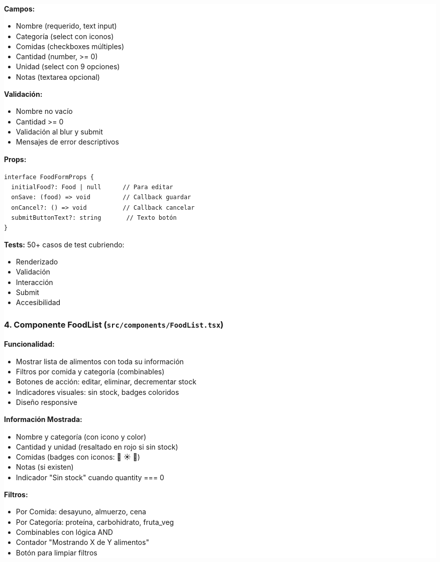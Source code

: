 **Campos:**
- Nombre (requerido, text input)
- Categoría (select con iconos)
- Comidas (checkboxes múltiples)
- Cantidad (number, >= 0)
- Unidad (select con 9 opciones)
- Notas (textarea opcional)

**Validación:**
- Nombre no vacío
- Cantidad >= 0
- Validación al blur y submit
- Mensajes de error descriptivos

**Props:**
```tsx
interface FoodFormProps {
  initialFood?: Food | null      // Para editar
  onSave: (food) => void         // Callback guardar
  onCancel?: () => void          // Callback cancelar
  submitButtonText?: string       // Texto botón
}
```

**Tests:** 50+ casos de test cubriendo:
- Renderizado
- Validación
- Interacción
- Submit
- Accesibilidad

### 4. Componente FoodList (`src/components/FoodList.tsx`)

**Funcionalidad:**
- Mostrar lista de alimentos con toda su información
- Filtros por comida y categoría (combinables)
- Botones de acción: editar, eliminar, decrementar stock
- Indicadores visuales: sin stock, badges coloridos
- Diseño responsive

**Información Mostrada:**
- Nombre y categoría (con icono y color)
- Cantidad y unidad (resaltado en rojo si sin stock)
- Comidas (badges con iconos: 🌅 ☀️ 🌙)
- Notas (si existen)
- Indicador "Sin stock" cuando quantity === 0

**Filtros:**
- Por Comida: desayuno, almuerzo, cena
- Por Categoría: proteína, carbohidrato, fruta_veg
- Combinables con lógica AND
- Contador "Mostrando X de Y alimentos"
- Botón para limpiar filtros
